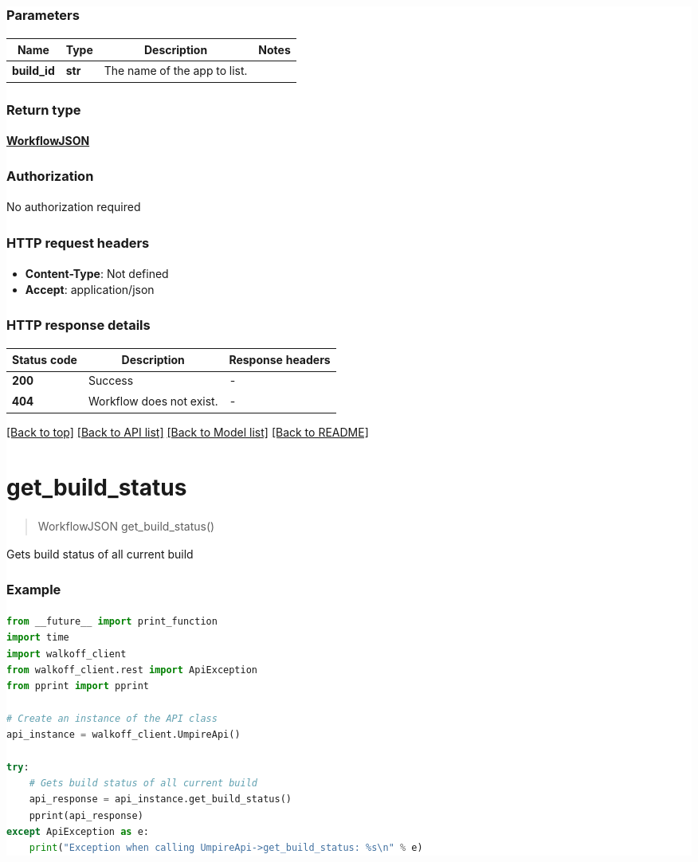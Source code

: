 ### Parameters

Name | Type | Description  | Notes
------------- | ------------- | ------------- | -------------
 **build_id** | **str**| The name of the app to list. | 

### Return type

[**WorkflowJSON**](WorkflowJSON.md)

### Authorization

No authorization required

### HTTP request headers

 - **Content-Type**: Not defined
 - **Accept**: application/json

### HTTP response details
| Status code | Description | Response headers |
|-------------|-------------|------------------|
**200** | Success |  -  |
**404** | Workflow does not exist. |  -  |

[[Back to top]](#) [[Back to API list]](../README.md#documentation-for-api-endpoints) [[Back to Model list]](../README.md#documentation-for-models) [[Back to README]](../README.md)

# **get_build_status**
> WorkflowJSON get_build_status()

Gets build status of all current build

### Example

```python
from __future__ import print_function
import time
import walkoff_client
from walkoff_client.rest import ApiException
from pprint import pprint

# Create an instance of the API class
api_instance = walkoff_client.UmpireApi()

try:
    # Gets build status of all current build
    api_response = api_instance.get_build_status()
    pprint(api_response)
except ApiException as e:
    print("Exception when calling UmpireApi->get_build_status: %s\n" % e)
```
